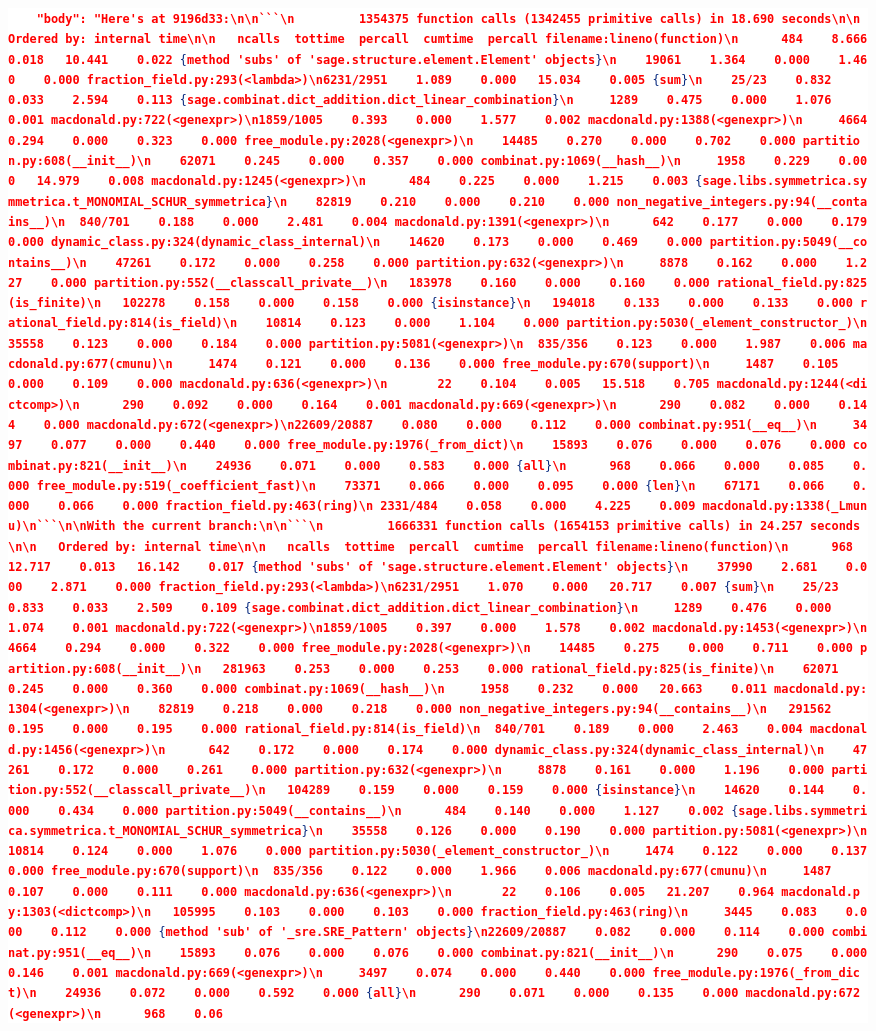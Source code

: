 ```json
    "body": "Here's at 9196d33:\n\n```\n         1354375 function calls (1342455 primitive calls) in 18.690 seconds\n\n   Ordered by: internal time\n\n   ncalls  tottime  percall  cumtime  percall filename:lineno(function)\n      484    8.666    0.018   10.441    0.022 {method 'subs' of 'sage.structure.element.Element' objects}\n    19061    1.364    0.000    1.460    0.000 fraction_field.py:293(<lambda>)\n6231/2951    1.089    0.000   15.034    0.005 {sum}\n    25/23    0.832    0.033    2.594    0.113 {sage.combinat.dict_addition.dict_linear_combination}\n     1289    0.475    0.000    1.076    0.001 macdonald.py:722(<genexpr>)\n1859/1005    0.393    0.000    1.577    0.002 macdonald.py:1388(<genexpr>)\n     4664    0.294    0.000    0.323    0.000 free_module.py:2028(<genexpr>)\n    14485    0.270    0.000    0.702    0.000 partition.py:608(__init__)\n    62071    0.245    0.000    0.357    0.000 combinat.py:1069(__hash__)\n     1958    0.229    0.000   14.979    0.008 macdonald.py:1245(<genexpr>)\n      484    0.225    0.000    1.215    0.003 {sage.libs.symmetrica.symmetrica.t_MONOMIAL_SCHUR_symmetrica}\n    82819    0.210    0.000    0.210    0.000 non_negative_integers.py:94(__contains__)\n  840/701    0.188    0.000    2.481    0.004 macdonald.py:1391(<genexpr>)\n      642    0.177    0.000    0.179    0.000 dynamic_class.py:324(dynamic_class_internal)\n    14620    0.173    0.000    0.469    0.000 partition.py:5049(__contains__)\n    47261    0.172    0.000    0.258    0.000 partition.py:632(<genexpr>)\n     8878    0.162    0.000    1.227    0.000 partition.py:552(__classcall_private__)\n   183978    0.160    0.000    0.160    0.000 rational_field.py:825(is_finite)\n   102278    0.158    0.000    0.158    0.000 {isinstance}\n   194018    0.133    0.000    0.133    0.000 rational_field.py:814(is_field)\n    10814    0.123    0.000    1.104    0.000 partition.py:5030(_element_constructor_)\n    35558    0.123    0.000    0.184    0.000 partition.py:5081(<genexpr>)\n  835/356    0.123    0.000    1.987    0.006 macdonald.py:677(cmunu)\n     1474    0.121    0.000    0.136    0.000 free_module.py:670(support)\n     1487    0.105    0.000    0.109    0.000 macdonald.py:636(<genexpr>)\n       22    0.104    0.005   15.518    0.705 macdonald.py:1244(<dictcomp>)\n      290    0.092    0.000    0.164    0.001 macdonald.py:669(<genexpr>)\n      290    0.082    0.000    0.144    0.000 macdonald.py:672(<genexpr>)\n22609/20887    0.080    0.000    0.112    0.000 combinat.py:951(__eq__)\n     3497    0.077    0.000    0.440    0.000 free_module.py:1976(_from_dict)\n    15893    0.076    0.000    0.076    0.000 combinat.py:821(__init__)\n    24936    0.071    0.000    0.583    0.000 {all}\n      968    0.066    0.000    0.085    0.000 free_module.py:519(_coefficient_fast)\n    73371    0.066    0.000    0.095    0.000 {len}\n    67171    0.066    0.000    0.066    0.000 fraction_field.py:463(ring)\n 2331/484    0.058    0.000    4.225    0.009 macdonald.py:1338(_Lmunu)\n```\n\nWith the current branch:\n\n```\n         1666331 function calls (1654153 primitive calls) in 24.257 seconds\n\n   Ordered by: internal time\n\n   ncalls  tottime  percall  cumtime  percall filename:lineno(function)\n      968   12.717    0.013   16.142    0.017 {method 'subs' of 'sage.structure.element.Element' objects}\n    37990    2.681    0.000    2.871    0.000 fraction_field.py:293(<lambda>)\n6231/2951    1.070    0.000   20.717    0.007 {sum}\n    25/23    0.833    0.033    2.509    0.109 {sage.combinat.dict_addition.dict_linear_combination}\n     1289    0.476    0.000    1.074    0.001 macdonald.py:722(<genexpr>)\n1859/1005    0.397    0.000    1.578    0.002 macdonald.py:1453(<genexpr>)\n     4664    0.294    0.000    0.322    0.000 free_module.py:2028(<genexpr>)\n    14485    0.275    0.000    0.711    0.000 partition.py:608(__init__)\n   281963    0.253    0.000    0.253    0.000 rational_field.py:825(is_finite)\n    62071    0.245    0.000    0.360    0.000 combinat.py:1069(__hash__)\n     1958    0.232    0.000   20.663    0.011 macdonald.py:1304(<genexpr>)\n    82819    0.218    0.000    0.218    0.000 non_negative_integers.py:94(__contains__)\n   291562    0.195    0.000    0.195    0.000 rational_field.py:814(is_field)\n  840/701    0.189    0.000    2.463    0.004 macdonald.py:1456(<genexpr>)\n      642    0.172    0.000    0.174    0.000 dynamic_class.py:324(dynamic_class_internal)\n    47261    0.172    0.000    0.261    0.000 partition.py:632(<genexpr>)\n     8878    0.161    0.000    1.196    0.000 partition.py:552(__classcall_private__)\n   104289    0.159    0.000    0.159    0.000 {isinstance}\n    14620    0.144    0.000    0.434    0.000 partition.py:5049(__contains__)\n      484    0.140    0.000    1.127    0.002 {sage.libs.symmetrica.symmetrica.t_MONOMIAL_SCHUR_symmetrica}\n    35558    0.126    0.000    0.190    0.000 partition.py:5081(<genexpr>)\n    10814    0.124    0.000    1.076    0.000 partition.py:5030(_element_constructor_)\n     1474    0.122    0.000    0.137    0.000 free_module.py:670(support)\n  835/356    0.122    0.000    1.966    0.006 macdonald.py:677(cmunu)\n     1487    0.107    0.000    0.111    0.000 macdonald.py:636(<genexpr>)\n       22    0.106    0.005   21.207    0.964 macdonald.py:1303(<dictcomp>)\n   105995    0.103    0.000    0.103    0.000 fraction_field.py:463(ring)\n     3445    0.083    0.000    0.112    0.000 {method 'sub' of '_sre.SRE_Pattern' objects}\n22609/20887    0.082    0.000    0.114    0.000 combinat.py:951(__eq__)\n    15893    0.076    0.000    0.076    0.000 combinat.py:821(__init__)\n      290    0.075    0.000    0.146    0.001 macdonald.py:669(<genexpr>)\n     3497    0.074    0.000    0.440    0.000 free_module.py:1976(_from_dict)\n    24936    0.072    0.000    0.592    0.000 {all}\n      290    0.071    0.000    0.135    0.000 macdonald.py:672(<genexpr>)\n      968    0.06
```